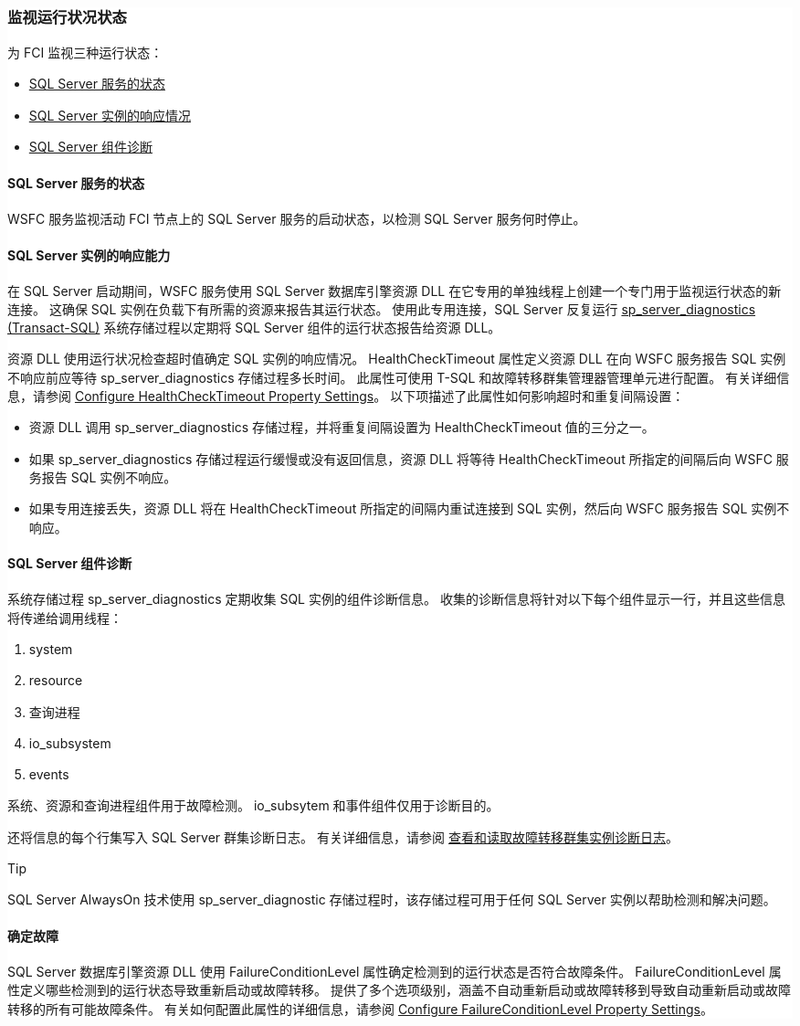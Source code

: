 ###  <a name="monitor-the-health-status"></a><a name="monitor"></a>监视运行状况状态  
 为 FCI 监视三种运行状态：  
  
-   [SQL Server 服务的状态](failover-policy-for-failover-cluster-instances.md#service)  
  
-   [SQL Server 实例的响应情况](failover-policy-for-failover-cluster-instances.md#instance)  
  
-   [SQL Server 组件诊断](failover-policy-for-failover-cluster-instances.md#component)  
  
####  <a name="state-of-the-sql-server-service"></a><a name="service"></a>SQL Server 服务的状态  
 WSFC 服务监视活动 FCI 节点上的 SQL Server 服务的启动状态，以检测 SQL Server 服务何时停止。  
  
####  <a name="responsiveness-of-the-sql-server-instance"></a><a name="instance"></a>SQL Server 实例的响应能力  
 在 SQL Server 启动期间，WSFC 服务使用 SQL Server 数据库引擎资源 DLL 在它专用的单独线程上创建一个专门用于监视运行状态的新连接。 这确保 SQL 实例在负载下有所需的资源来报告其运行状态。 使用此专用连接，SQL Server 反复运行 [sp_server_diagnostics (Transact-SQL)](/sql/relational-databases/system-stored-procedures/sp-server-diagnostics-transact-sql) 系统存储过程以定期将 SQL Server 组件的运行状态报告给资源 DLL。  
  
 资源 DLL 使用运行状况检查超时值确定 SQL 实例的响应情况。 HealthCheckTimeout 属性定义资源 DLL 在向 WSFC 服务报告 SQL 实例不响应前应等待 sp_server_diagnostics 存储过程多长时间。 此属性可使用 T-SQL 和故障转移群集管理器管理单元进行配置。 有关详细信息，请参阅 [Configure HealthCheckTimeout Property Settings](configure-healthchecktimeout-property-settings.md)。 以下项描述了此属性如何影响超时和重复间隔设置：  
  
-   资源 DLL 调用 sp_server_diagnostics 存储过程，并将重复间隔设置为 HealthCheckTimeout 值的三分之一。  
  
-   如果 sp_server_diagnostics 存储过程运行缓慢或没有返回信息，资源 DLL 将等待 HealthCheckTimeout 所指定的间隔后向 WSFC 服务报告 SQL 实例不响应。  
  
-   如果专用连接丢失，资源 DLL 将在 HealthCheckTimeout 所指定的间隔内重试连接到 SQL 实例，然后向 WSFC 服务报告 SQL 实例不响应。  
  
####  <a name="sql-server-component-diagnostics"></a><a name="component"></a>SQL Server 组件诊断  
 系统存储过程 sp_server_diagnostics 定期收集 SQL 实例的组件诊断信息。 收集的诊断信息将针对以下每个组件显示一行，并且这些信息将传递给调用线程：  
  
1.  system  
  
2.  resource  
  
3.  查询进程  
  
4.  io_subsystem  
  
5.  events  
  
 系统、资源和查询进程组件用于故障检测。 io_subsytem 和事件组件仅用于诊断目的。  
  
 还将信息的每个行集写入 SQL Server 群集诊断日志。 有关详细信息，请参阅 [查看和读取故障转移群集实例诊断日志](view-and-read-failover-cluster-instance-diagnostics-log.md)。  
  
> [!TIP]  
>  SQL Server AlwaysOn 技术使用 sp_server_diagnostic 存储过程时，该存储过程可用于任何 SQL Server 实例以帮助检测和解决问题。  
  
####  <a name="determining-failures"></a><a name="determine"></a> 确定故障  
 SQL Server 数据库引擎资源 DLL 使用 FailureConditionLevel 属性确定检测到的运行状态是否符合故障条件。 FailureConditionLevel 属性定义哪些检测到的运行状态导致重新启动或故障转移。 提供了多个选项级别，涵盖不自动重新启动或故障转移到导致自动重新启动或故障转移的所有可能故障条件。 有关如何配置此属性的详细信息，请参阅 [Configure FailureConditionLevel Property Settings](configure-failureconditionlevel-property-settings.md)。  
  